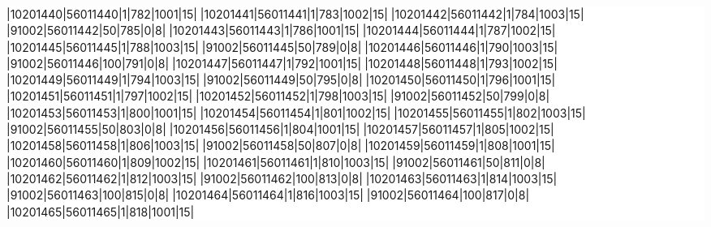 |10201440|56011440|1|782|1001|15|
|10201441|56011441|1|783|1002|15|
|10201442|56011442|1|784|1003|15|
|91002|56011442|50|785|0|8|
|10201443|56011443|1|786|1001|15|
|10201444|56011444|1|787|1002|15|
|10201445|56011445|1|788|1003|15|
|91002|56011445|50|789|0|8|
|10201446|56011446|1|790|1003|15|
|91002|56011446|100|791|0|8|
|10201447|56011447|1|792|1001|15|
|10201448|56011448|1|793|1002|15|
|10201449|56011449|1|794|1003|15|
|91002|56011449|50|795|0|8|
|10201450|56011450|1|796|1001|15|
|10201451|56011451|1|797|1002|15|
|10201452|56011452|1|798|1003|15|
|91002|56011452|50|799|0|8|
|10201453|56011453|1|800|1001|15|
|10201454|56011454|1|801|1002|15|
|10201455|56011455|1|802|1003|15|
|91002|56011455|50|803|0|8|
|10201456|56011456|1|804|1001|15|
|10201457|56011457|1|805|1002|15|
|10201458|56011458|1|806|1003|15|
|91002|56011458|50|807|0|8|
|10201459|56011459|1|808|1001|15|
|10201460|56011460|1|809|1002|15|
|10201461|56011461|1|810|1003|15|
|91002|56011461|50|811|0|8|
|10201462|56011462|1|812|1003|15|
|91002|56011462|100|813|0|8|
|10201463|56011463|1|814|1003|15|
|91002|56011463|100|815|0|8|
|10201464|56011464|1|816|1003|15|
|91002|56011464|100|817|0|8|
|10201465|56011465|1|818|1001|15|